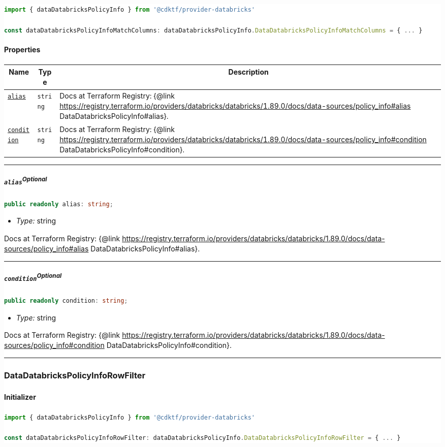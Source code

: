 ```typescript
import { dataDatabricksPolicyInfo } from '@cdktf/provider-databricks'

const dataDatabricksPolicyInfoMatchColumns: dataDatabricksPolicyInfo.DataDatabricksPolicyInfoMatchColumns = { ... }
```

#### Properties <a name="Properties" id="Properties"></a>

| **Name** | **Type** | **Description** |
| --- | --- | --- |
| <code><a href="#@cdktf/provider-databricks.dataDatabricksPolicyInfo.DataDatabricksPolicyInfoMatchColumns.property.alias">alias</a></code> | <code>string</code> | Docs at Terraform Registry: {@link https://registry.terraform.io/providers/databricks/databricks/1.89.0/docs/data-sources/policy_info#alias DataDatabricksPolicyInfo#alias}. |
| <code><a href="#@cdktf/provider-databricks.dataDatabricksPolicyInfo.DataDatabricksPolicyInfoMatchColumns.property.condition">condition</a></code> | <code>string</code> | Docs at Terraform Registry: {@link https://registry.terraform.io/providers/databricks/databricks/1.89.0/docs/data-sources/policy_info#condition DataDatabricksPolicyInfo#condition}. |

---

##### `alias`<sup>Optional</sup> <a name="alias" id="@cdktf/provider-databricks.dataDatabricksPolicyInfo.DataDatabricksPolicyInfoMatchColumns.property.alias"></a>

```typescript
public readonly alias: string;
```

- *Type:* string

Docs at Terraform Registry: {@link https://registry.terraform.io/providers/databricks/databricks/1.89.0/docs/data-sources/policy_info#alias DataDatabricksPolicyInfo#alias}.

---

##### `condition`<sup>Optional</sup> <a name="condition" id="@cdktf/provider-databricks.dataDatabricksPolicyInfo.DataDatabricksPolicyInfoMatchColumns.property.condition"></a>

```typescript
public readonly condition: string;
```

- *Type:* string

Docs at Terraform Registry: {@link https://registry.terraform.io/providers/databricks/databricks/1.89.0/docs/data-sources/policy_info#condition DataDatabricksPolicyInfo#condition}.

---

### DataDatabricksPolicyInfoRowFilter <a name="DataDatabricksPolicyInfoRowFilter" id="@cdktf/provider-databricks.dataDatabricksPolicyInfo.DataDatabricksPolicyInfoRowFilter"></a>

#### Initializer <a name="Initializer" id="@cdktf/provider-databricks.dataDatabricksPolicyInfo.DataDatabricksPolicyInfoRowFilter.Initializer"></a>

```typescript
import { dataDatabricksPolicyInfo } from '@cdktf/provider-databricks'

const dataDatabricksPolicyInfoRowFilter: dataDatabricksPolicyInfo.DataDatabricksPolicyInfoRowFilter = { ... }
```

